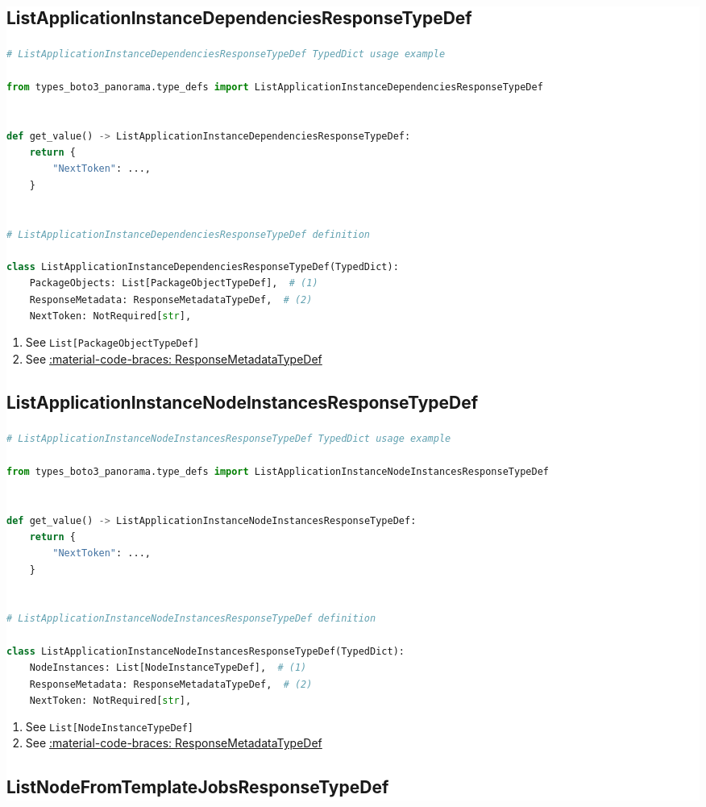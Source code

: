 ## ListApplicationInstanceDependenciesResponseTypeDef

```python
# ListApplicationInstanceDependenciesResponseTypeDef TypedDict usage example

from types_boto3_panorama.type_defs import ListApplicationInstanceDependenciesResponseTypeDef


def get_value() -> ListApplicationInstanceDependenciesResponseTypeDef:
    return {
        "NextToken": ...,
    }


# ListApplicationInstanceDependenciesResponseTypeDef definition

class ListApplicationInstanceDependenciesResponseTypeDef(TypedDict):
    PackageObjects: List[PackageObjectTypeDef],  # (1)
    ResponseMetadata: ResponseMetadataTypeDef,  # (2)
    NextToken: NotRequired[str],
```

1. See `List[PackageObjectTypeDef]`
2. See [:material-code-braces: ResponseMetadataTypeDef](./type_defs.md#responsemetadatatypedef)

## ListApplicationInstanceNodeInstancesResponseTypeDef

```python
# ListApplicationInstanceNodeInstancesResponseTypeDef TypedDict usage example

from types_boto3_panorama.type_defs import ListApplicationInstanceNodeInstancesResponseTypeDef


def get_value() -> ListApplicationInstanceNodeInstancesResponseTypeDef:
    return {
        "NextToken": ...,
    }


# ListApplicationInstanceNodeInstancesResponseTypeDef definition

class ListApplicationInstanceNodeInstancesResponseTypeDef(TypedDict):
    NodeInstances: List[NodeInstanceTypeDef],  # (1)
    ResponseMetadata: ResponseMetadataTypeDef,  # (2)
    NextToken: NotRequired[str],
```

1. See `List[NodeInstanceTypeDef]`
2. See [:material-code-braces: ResponseMetadataTypeDef](./type_defs.md#responsemetadatatypedef)

## ListNodeFromTemplateJobsResponseTypeDef
